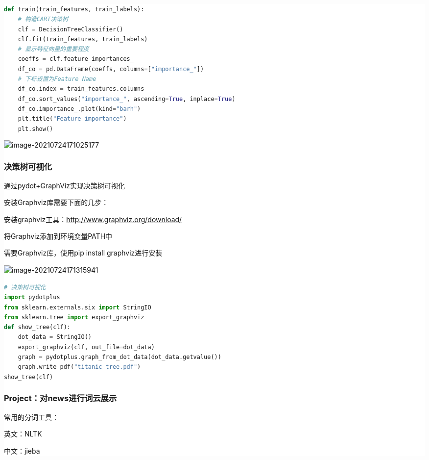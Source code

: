 ```python
def train(train_features, train_labels):
	# 构造CART决策树
	clf = DecisionTreeClassifier()
	clf.fit(train_features, train_labels)
	# 显示特征向量的重要程度
	coeffs = clf.feature_importances_
	df_co = pd.DataFrame(coeffs, columns=["importance_"])
	# 下标设置为Feature Name
	df_co.index = train_features.columns
	df_co.sort_values("importance_", ascending=True, inplace=True)
	df_co.importance_.plot(kind="barh")
	plt.title("Feature importance")
	plt.show()

```

<img src="https://cdn.jsdelivr.net/gh/archted/markdown-img@main/img/image-20210724171025177.png" alt="image-20210724171025177" style="zoom:100%;" />


### 决策树可视化

通过pydot+GraphViz实现决策树可视化

安装Graphviz库需要下面的几步：

安装graphviz工具：http://www.graphviz.org/download/

将Graphviz添加到环境变量PATH中

需要Graphviz库，使用pip install graphviz进行安装

<img src="https://cdn.jsdelivr.net/gh/archted/markdown-img@main/img/image-20210724171315941.png" alt="image-20210724171315941" style="zoom:100%;" />


```python
# 决策树可视化
import pydotplus
from sklearn.externals.six import StringIO
from sklearn.tree import export_graphviz
def show_tree(clf):
	dot_data = StringIO()
	export_graphviz(clf, out_file=dot_data)
	graph = pydotplus.graph_from_dot_data(dot_data.getvalue())
	graph.write_pdf("titanic_tree.pdf")
show_tree(clf)
```



### Project：对news进行词云展示

常用的分词工具：

英文：NLTK

中文：jieba

